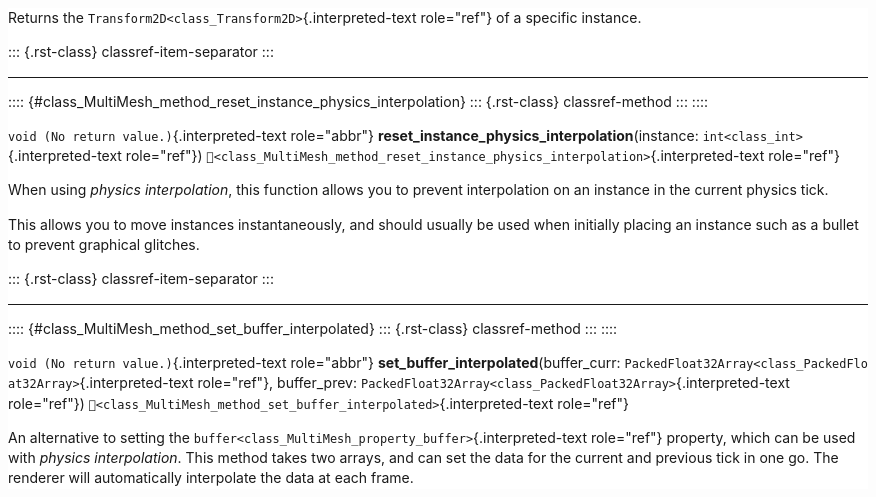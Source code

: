 Returns the `Transform2D<class_Transform2D>`{.interpreted-text
role="ref"} of a specific instance.

::: {.rst-class}
classref-item-separator
:::

------------------------------------------------------------------------

:::: {#class_MultiMesh_method_reset_instance_physics_interpolation}
::: {.rst-class}
classref-method
:::
::::

`void (No return value.)`{.interpreted-text role="abbr"}
**reset_instance_physics_interpolation**(instance:
`int<class_int>`{.interpreted-text role="ref"})
`🔗<class_MultiMesh_method_reset_instance_physics_interpolation>`{.interpreted-text
role="ref"}

When using *physics interpolation*, this function allows you to prevent
interpolation on an instance in the current physics tick.

This allows you to move instances instantaneously, and should usually be
used when initially placing an instance such as a bullet to prevent
graphical glitches.

::: {.rst-class}
classref-item-separator
:::

------------------------------------------------------------------------

:::: {#class_MultiMesh_method_set_buffer_interpolated}
::: {.rst-class}
classref-method
:::
::::

`void (No return value.)`{.interpreted-text role="abbr"}
**set_buffer_interpolated**(buffer_curr:
`PackedFloat32Array<class_PackedFloat32Array>`{.interpreted-text
role="ref"}, buffer_prev:
`PackedFloat32Array<class_PackedFloat32Array>`{.interpreted-text
role="ref"})
`🔗<class_MultiMesh_method_set_buffer_interpolated>`{.interpreted-text
role="ref"}

An alternative to setting the
`buffer<class_MultiMesh_property_buffer>`{.interpreted-text role="ref"}
property, which can be used with *physics interpolation*. This method
takes two arrays, and can set the data for the current and previous tick
in one go. The renderer will automatically interpolate the data at each
frame.
